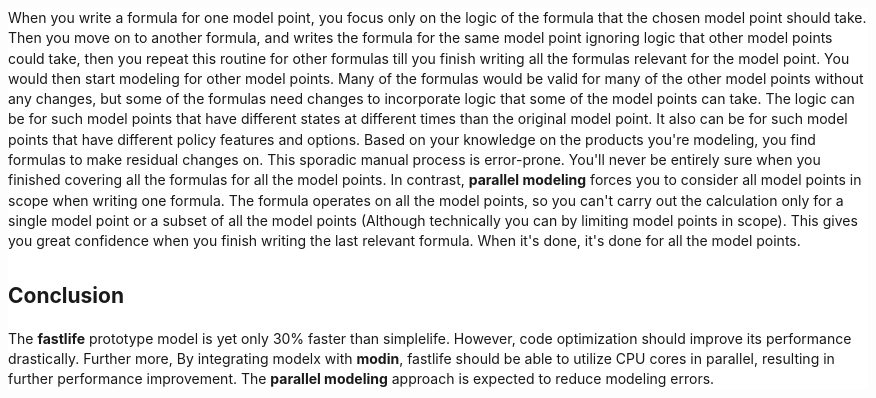 When you write a formula for one model point, you focus only on the logic of the formula that the chosen model point should take. Then you move on to another formula, and writes the formula for the same model point ignoring logic that other model points could take, then you repeat this routine for other formulas till you finish writing all the formulas relevant for the model point. You would then start modeling for other model points. Many of the formulas would be valid for many of the other model points without any changes, but some of the formulas need changes to incorporate logic that some of the model points can take. The logic can be for such model points that have different states at different times than the original model point. It also can be for such model points that have different policy features and options. Based on your knowledge on the products you're modeling, you find formulas to make residual changes on. This sporadic manual process is error-prone. You'll never be entirely sure when you finished covering all the formulas for all the model points.
In contrast, **parallel modeling** forces you to consider all model points in scope when writing one formula. The formula operates on all the model points, so you can't carry out the calculation only for a single model point or a subset of all the model points (Although technically you can by limiting model points in scope). This gives you great confidence when you finish writing the last relevant formula. When it's done, it's done for all the model points.

## Conclusion

The **fastlife** prototype model is yet only 30% faster than simplelife. However, code optimization should improve its performance drastically. Further more, By integrating modelx with **modin**, fastlife should be able to utilize CPU cores in parallel, resulting in further performance improvement. The **parallel modeling** approach is expected to reduce modeling errors.
